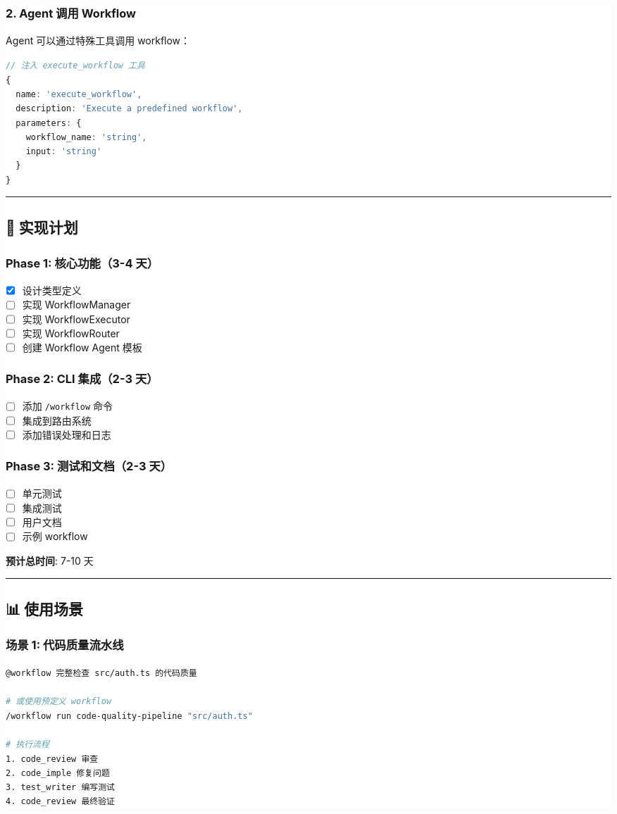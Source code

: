 ### 2. Agent 调用 Workflow

Agent 可以通过特殊工具调用 workflow：

```typescript
// 注入 execute_workflow 工具
{
  name: 'execute_workflow',
  description: 'Execute a predefined workflow',
  parameters: {
    workflow_name: 'string',
    input: 'string'
  }
}
```

---

## 🎯 实现计划

### Phase 1: 核心功能（3-4 天）

- [x] 设计类型定义
- [ ] 实现 WorkflowManager
- [ ] 实现 WorkflowExecutor
- [ ] 实现 WorkflowRouter
- [ ] 创建 Workflow Agent 模板

### Phase 2: CLI 集成（2-3 天）

- [ ] 添加 `/workflow` 命令
- [ ] 集成到路由系统
- [ ] 添加错误处理和日志

### Phase 3: 测试和文档（2-3 天）

- [ ] 单元测试
- [ ] 集成测试
- [ ] 用户文档
- [ ] 示例 workflow

**预计总时间**: 7-10 天

---

## 📊 使用场景

### 场景 1: 代码质量流水线

```bash
@workflow 完整检查 src/auth.ts 的代码质量

# 或使用预定义 workflow
/workflow run code-quality-pipeline "src/auth.ts"

# 执行流程
1. code_review 审查
2. code_imple 修复问题
3. test_writer 编写测试
4. code_review 最终验证
```
